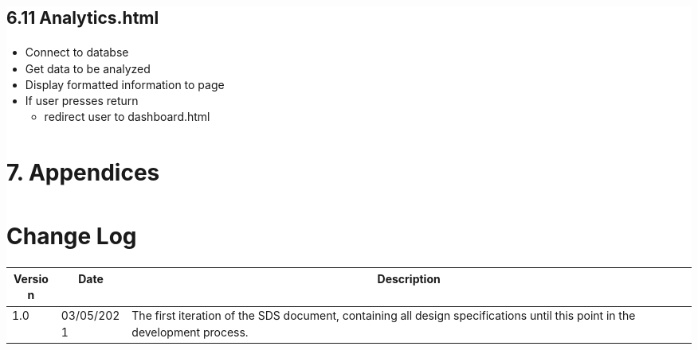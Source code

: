 ## 6.11 Analytics.html
+ Connect to databse
+ Get data to be analyzed
+ Display formatted information to page
+ If user presses return
  + redirect user to dashboard.html


# 7. Appendices

# Change Log

| Version | Date | Description |
|---------|------|-------------|
| 1.0 | 03/05/2021 | The first iteration of the SDS document, containing all design specifications until this point in the development process. |
